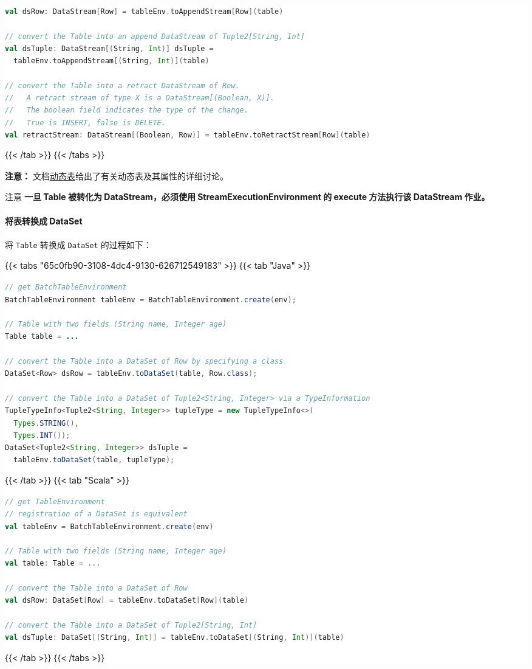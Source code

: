 ```scala
val dsRow: DataStream[Row] = tableEnv.toAppendStream[Row](table)

// convert the Table into an append DataStream of Tuple2[String, Int]
val dsTuple: DataStream[(String, Int)] dsTuple = 
  tableEnv.toAppendStream[(String, Int)](table)

// convert the Table into a retract DataStream of Row.
//   A retract stream of type X is a DataStream[(Boolean, X)]. 
//   The boolean field indicates the type of the change. 
//   True is INSERT, false is DELETE.
val retractStream: DataStream[(Boolean, Row)] = tableEnv.toRetractStream[Row](table)
```
{{< /tab >}}
{{< /tabs >}}

**注意：** 文档[动态表](streaming/dynamic_tables.html)给出了有关动态表及其属性的详细讨论。

<span class="label label-danger">注意</span> **一旦 Table 被转化为 DataStream，必须使用 StreamExecutionEnvironment 的 execute 方法执行该 DataStream 作业。**

<a name="convert-a-table-into-a-dataset"></a>

#### 将表转换成 DataSet

将 `Table` 转换成 `DataSet` 的过程如下：

{{< tabs "65c0fb90-3108-4dc4-9130-626712549183" >}}
{{< tab "Java" >}}
```java
// get BatchTableEnvironment
BatchTableEnvironment tableEnv = BatchTableEnvironment.create(env);

// Table with two fields (String name, Integer age)
Table table = ...

// convert the Table into a DataSet of Row by specifying a class
DataSet<Row> dsRow = tableEnv.toDataSet(table, Row.class);

// convert the Table into a DataSet of Tuple2<String, Integer> via a TypeInformation
TupleTypeInfo<Tuple2<String, Integer>> tupleType = new TupleTypeInfo<>(
  Types.STRING(),
  Types.INT());
DataSet<Tuple2<String, Integer>> dsTuple = 
  tableEnv.toDataSet(table, tupleType);
```
{{< /tab >}}
{{< tab "Scala" >}}
```scala
// get TableEnvironment 
// registration of a DataSet is equivalent
val tableEnv = BatchTableEnvironment.create(env)

// Table with two fields (String name, Integer age)
val table: Table = ...

// convert the Table into a DataSet of Row
val dsRow: DataSet[Row] = tableEnv.toDataSet[Row](table)

// convert the Table into a DataSet of Tuple2[String, Int]
val dsTuple: DataSet[(String, Int)] = tableEnv.toDataSet[(String, Int)](table)
```
{{< /tab >}}
{{< /tabs >}}
